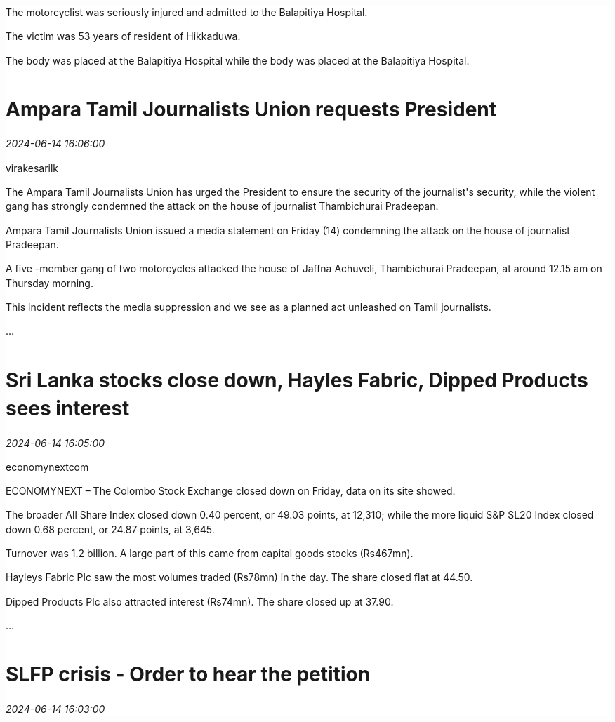 The motorcyclist was seriously injured and admitted to the Balapitiya Hospital.

The victim was 53 years of resident of Hikkaduwa.

The body was placed at the Balapitiya Hospital while the body was placed at the Balapitiya Hospital.



# Ampara Tamil Journalists Union requests President

*2024-06-14 16:06:00*

[virakesarilk](https://www.virakesari.lk/article/186054)

The Ampara Tamil Journalists Union has urged the President to ensure the security of the journalist's security, while the violent gang has strongly condemned the attack on the house of journalist Thambichurai Pradeepan.

Ampara Tamil Journalists Union issued a media statement on Friday (14) condemning the attack on the house of journalist Pradeepan.

A five -member gang of two motorcycles attacked the house of Jaffna Achuveli, Thambichurai Pradeepan, at around 12.15 am on Thursday morning.

This incident reflects the media suppression and we see as a planned act unleashed on Tamil journalists.

...



# Sri Lanka stocks close down, Hayles Fabric, Dipped Products sees interest

*2024-06-14 16:05:00*

[economynextcom](https://economynext.com/sri-lanka-stocks-close-down-hayles-fabric-dipped-products-sees-interest-168080/)

ECONOMYNEXT – The Colombo Stock Exchange closed down on Friday, data on its site showed.

The broader All Share Index closed down 0.40 percent, or 49.03 points, at 12,310; while the more liquid S&P SL20 Index closed down 0.68 percent, or 24.87 points, at 3,645.

Turnover was 1.2 billion. A large part of this came from capital goods stocks (Rs467mn).

Hayleys Fabric Plc saw the most volumes traded (Rs78mn) in the day. The share closed flat at 44.50.

Dipped Products Plc also attracted interest (Rs74mn). The share closed up at 37.90.

...



# SLFP crisis - Order to hear the petition

*2024-06-14 16:03:00*
